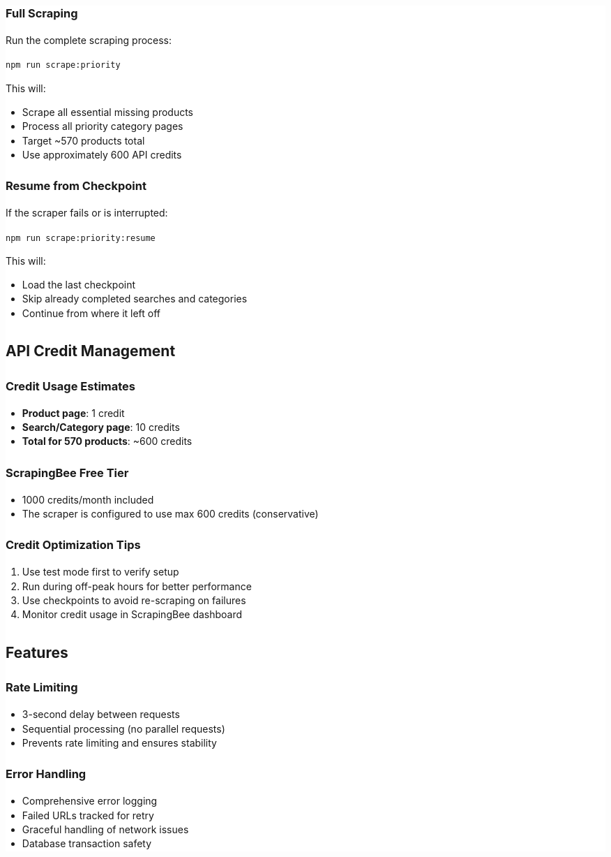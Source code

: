 ### Full Scraping
Run the complete scraping process:
```bash
npm run scrape:priority
```
This will:
- Scrape all essential missing products
- Process all priority category pages
- Target ~570 products total
- Use approximately 600 API credits

### Resume from Checkpoint
If the scraper fails or is interrupted:
```bash
npm run scrape:priority:resume
```
This will:
- Load the last checkpoint
- Skip already completed searches and categories
- Continue from where it left off

## API Credit Management

### Credit Usage Estimates
- **Product page**: 1 credit
- **Search/Category page**: 10 credits
- **Total for 570 products**: ~600 credits

### ScrapingBee Free Tier
- 1000 credits/month included
- The scraper is configured to use max 600 credits (conservative)

### Credit Optimization Tips
1. Use test mode first to verify setup
2. Run during off-peak hours for better performance
3. Use checkpoints to avoid re-scraping on failures
4. Monitor credit usage in ScrapingBee dashboard

## Features

### Rate Limiting
- 3-second delay between requests
- Sequential processing (no parallel requests)
- Prevents rate limiting and ensures stability

### Error Handling
- Comprehensive error logging
- Failed URLs tracked for retry
- Graceful handling of network issues
- Database transaction safety
